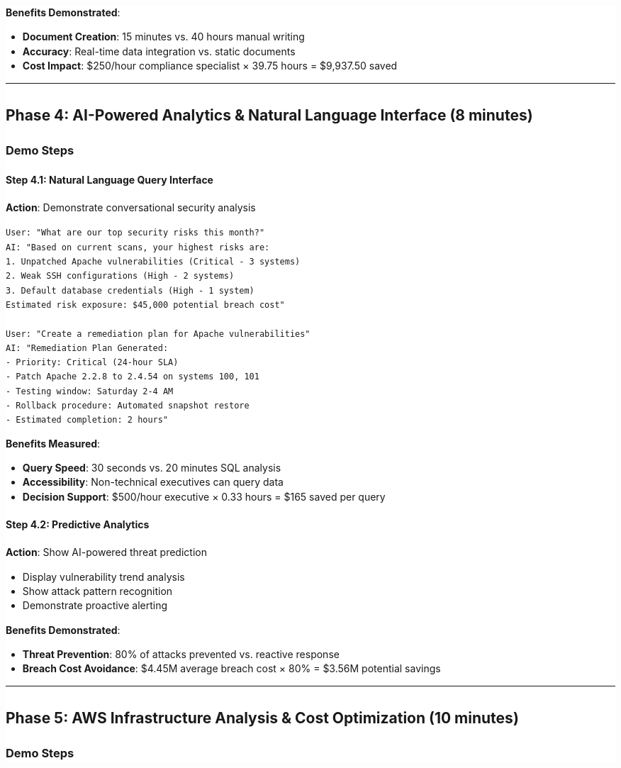 **Benefits Demonstrated**:
- **Document Creation**: 15 minutes vs. 40 hours manual writing
- **Accuracy**: Real-time data integration vs. static documents
- **Cost Impact**: $250/hour compliance specialist × 39.75 hours = $9,937.50 saved

---

## **Phase 4: AI-Powered Analytics & Natural Language Interface (8 minutes)**

### **Demo Steps**

#### **Step 4.1: Natural Language Query Interface**
**Action**: Demonstrate conversational security analysis
```
User: "What are our top security risks this month?"
AI: "Based on current scans, your highest risks are:
1. Unpatched Apache vulnerabilities (Critical - 3 systems)
2. Weak SSH configurations (High - 2 systems)
3. Default database credentials (High - 1 system)
Estimated risk exposure: $45,000 potential breach cost"

User: "Create a remediation plan for Apache vulnerabilities"
AI: "Remediation Plan Generated:
- Priority: Critical (24-hour SLA)
- Patch Apache 2.2.8 to 2.4.54 on systems 100, 101
- Testing window: Saturday 2-4 AM
- Rollback procedure: Automated snapshot restore
- Estimated completion: 2 hours"
```

**Benefits Measured**:
- **Query Speed**: 30 seconds vs. 20 minutes SQL analysis
- **Accessibility**: Non-technical executives can query data
- **Decision Support**: $500/hour executive × 0.33 hours = $165 saved per query

#### **Step 4.2: Predictive Analytics**
**Action**: Show AI-powered threat prediction
- Display vulnerability trend analysis
- Show attack pattern recognition
- Demonstrate proactive alerting

**Benefits Demonstrated**:
- **Threat Prevention**: 80% of attacks prevented vs. reactive response
- **Breach Cost Avoidance**: $4.45M average breach cost × 80% = $3.56M potential savings

---

## **Phase 5: AWS Infrastructure Analysis & Cost Optimization (10 minutes)**

### **Demo Steps**
